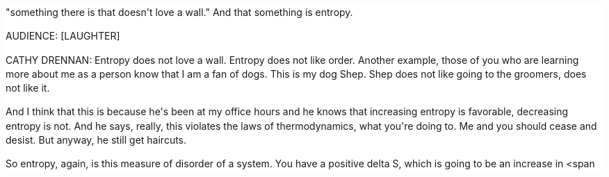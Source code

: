   <span m="783860">&quot;something</span> <span m="784380">there</span> <span
  m="784600">is</span> <span m="785110">that</span> <span
  m="785330">doesn't</span> <span m="785740">love</span> <span
  m="786180">a</span> <span m="786320">wall.&quot;</span> <span
  m="787310">And</span> <span m="787540">that</span> <span
  m="787780">something</span> <span m="789180">is</span> <span
  m="789410">entropy.</span></p><p><span m="789870">AUDIENCE:</span> <span
  m="790100">[LAUGHTER]</span></p><p><span m="790330">CATHY DRENNAN:</span>
  <span m="790530">Entropy</span> <span m="791570">does</span> <span
  m="791820">not</span> <span m="792260">love</span> <span m="792710">a</span>
  <span m="792860">wall.</span> <span m="793450">Entropy</span> <span
  m="793960">does</span> <span m="794170">not</span> <span
  m="794760">like</span> <span m="795330">order.</span> <span
  m="796840">Another</span> <span m="797290">example,</span> <span
  m="798320">those</span> <span m="798610">of</span> <span m="798720">you</span>
  <span m="799400">who</span> <span m="799490">are</span> <span
  m="799570">learning</span> <span m="799950">more</span> <span
  m="800170">about</span> <span m="800530">me</span> <span m="800760">as</span>
  <span m="800910">a</span> <span m="800970">person</span> <span
  m="802280">know</span> <span m="802690">that</span> <span m="804170">I</span>
  <span m="804390">am a</span> <span m="804610">fan</span> <span
  m="804990">of</span> <span m="805110">dogs.</span> <span
  m="806050">This</span> <span m="806270">is</span> <span m="806410">my</span>
  <span m="806620">dog</span> <span m="806950">Shep.</span> <span
  m="808560">Shep</span> <span m="809080">does</span> <span
  m="809270">not</span> <span m="809900">like</span> <span
  m="810160">going</span> <span m="810490">to</span> <span m="810680">the</span>
  <span m="810780">groomers,</span> <span m="811420">does</span> <span
  m="811670">not</span> <span m="812020">like</span> <span
  m="812280">it.</span></p><p><span m="812460">And</span> <span
  m="812660">I</span> <span m="812790">think</span> <span m="813100">that</span>
  <span m="813250">this</span> <span m="813450">is</span> <span
  m="813570">because</span> <span m="814110">he's</span> <span
  m="814340">been</span> <span m="814530">at</span> <span m="814610">my</span>
  <span m="814770">office</span> <span m="815170">hours</span> <span
  m="815620">and</span> <span m="815750">he</span> <span m="815850">knows</span>
  <span m="816700">that</span> <span m="817450">increasing</span> <span
  m="818170">entropy</span> <span m="818770">is</span> <span
  m="818940">favorable,</span> <span m="819550">decreasing</span> <span
  m="820330">entropy</span> <span m="820840">is</span> <span
  m="820990">not.</span> <span m="821700">And</span> <span m="821880">he</span>
  <span m="822030">says,</span> <span m="822780">really,</span> <span
  m="824030">this</span> <span m="824260">violates</span> <span
  m="825050">the</span> <span m="825140">laws</span> <span m="825530">of</span>
  <span m="825630">thermodynamics,</span> <span m="826640">what</span> <span
  m="826830">you're</span> <span m="826950">doing</span> <span
  m="827320">to.</span> <span m="827460">Me</span> <span m="828020">and</span>
  <span m="828210">you</span> <span m="828330">should</span> <span
  m="828640">cease</span> <span m="829020">and</span> <span
  m="829140">desist.</span> <span m="830490">But</span> <span
  m="831100">anyway,</span> <span m="831810">he</span> <span
  m="831950">still</span> <span m="832170">get</span> <span
  m="832390">haircuts.</span></p><p><span m="834970">So</span> <span
  m="835540">entropy,</span> <span m="836060">again,</span> <span
  m="836490">is</span> <span m="836620">this</span> <span
  m="836790">measure</span> <span m="837190">of</span> <span
  m="837270">disorder</span> <span m="837830">of</span> <span
  m="837920">a</span> <span m="837970">system.</span> <span
  m="839250">You</span> <span m="839440">have</span> <span m="839890">a</span>
  <span m="840270">positive</span> <span m="840960">delta</span> <span
  m="841360">S,</span> <span m="842320">which</span> <span m="842570">is</span>
  <span m="842710">going</span> <span m="842860">to</span> <span
  m="842930">be</span> <span m="843160">an</span> <span
  m="843350">increase</span> <span m="844290">in</span> <span